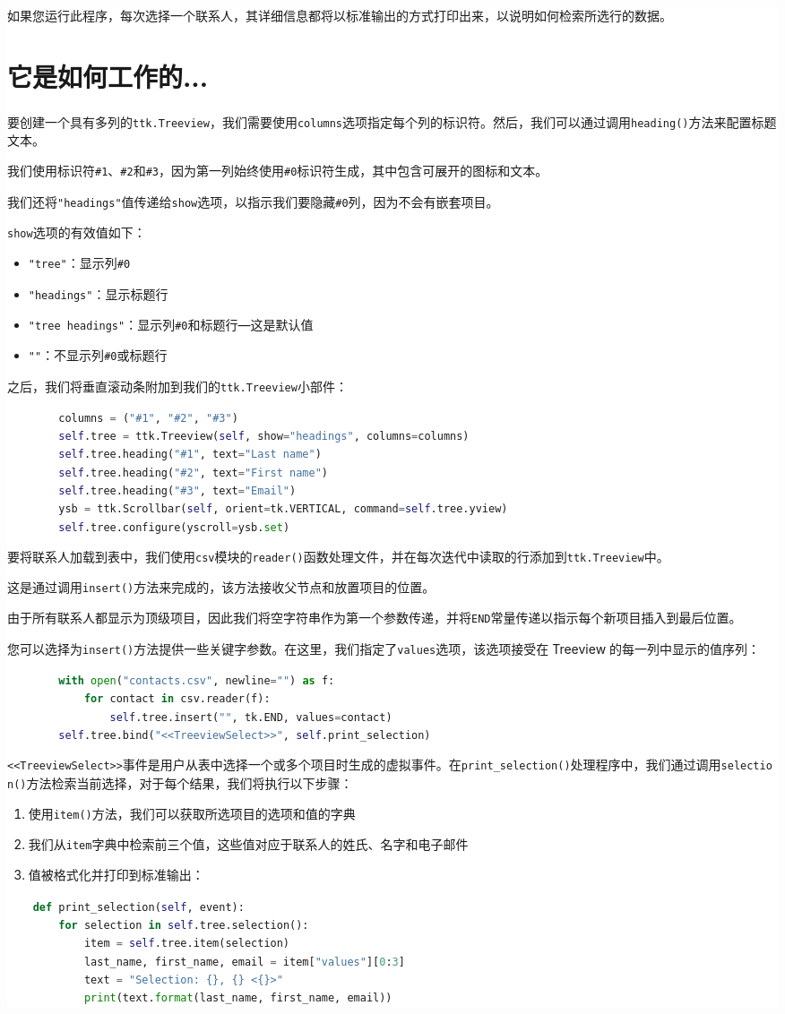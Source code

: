 如果您运行此程序，每次选择一个联系人，其详细信息都将以标准输出的方式打印出来，以说明如何检索所选行的数据。

# 它是如何工作的...

要创建一个具有多列的`ttk.Treeview`，我们需要使用`columns`选项指定每个列的标识符。然后，我们可以通过调用`heading()`方法来配置标题文本。

我们使用标识符`#1`、`#2`和`#3`，因为第一列始终使用`#0`标识符生成，其中包含可展开的图标和文本。

我们还将`"headings"`值传递给`show`选项，以指示我们要隐藏`#0`列，因为不会有嵌套项目。

`show`选项的有效值如下：

+   `"tree"`：显示列`#0`

+   `"headings"`：显示标题行

+   `"tree headings"`：显示列`#0`和标题行—这是默认值

+   `""`：不显示列`#0`或标题行

之后，我们将垂直滚动条附加到我们的`ttk.Treeview`小部件：

```py
        columns = ("#1", "#2", "#3")
        self.tree = ttk.Treeview(self, show="headings", columns=columns)
        self.tree.heading("#1", text="Last name")
        self.tree.heading("#2", text="First name")
        self.tree.heading("#3", text="Email")
        ysb = ttk.Scrollbar(self, orient=tk.VERTICAL, command=self.tree.yview)
        self.tree.configure(yscroll=ysb.set)
```

要将联系人加载到表中，我们使用`csv`模块的`reader()`函数处理文件，并在每次迭代中读取的行添加到`ttk.Treeview`中。

这是通过调用`insert()`方法来完成的，该方法接收父节点和放置项目的位置。

由于所有联系人都显示为顶级项目，因此我们将空字符串作为第一个参数传递，并将`END`常量传递以指示每个新项目插入到最后位置。

您可以选择为`insert()`方法提供一些关键字参数。在这里，我们指定了`values`选项，该选项接受在 Treeview 的每一列中显示的值序列：

```py
        with open("contacts.csv", newline="") as f:
            for contact in csv.reader(f):
                self.tree.insert("", tk.END, values=contact)
        self.tree.bind("<<TreeviewSelect>>", self.print_selection)
```

`<<TreeviewSelect>>`事件是用户从表中选择一个或多个项目时生成的虚拟事件。在`print_selection()`处理程序中，我们通过调用`selection()`方法检索当前选择，对于每个结果，我们将执行以下步骤：

1.  使用`item()`方法，我们可以获取所选项目的选项和值的字典

1.  我们从`item`字典中检索前三个值，这些值对应于联系人的姓氏、名字和电子邮件

1.  值被格式化并打印到标准输出：

```py
    def print_selection(self, event):
        for selection in self.tree.selection():
            item = self.tree.item(selection)
            last_name, first_name, email = item["values"][0:3]
            text = "Selection: {}, {} <{}>"
            print(text.format(last_name, first_name, email))
```
